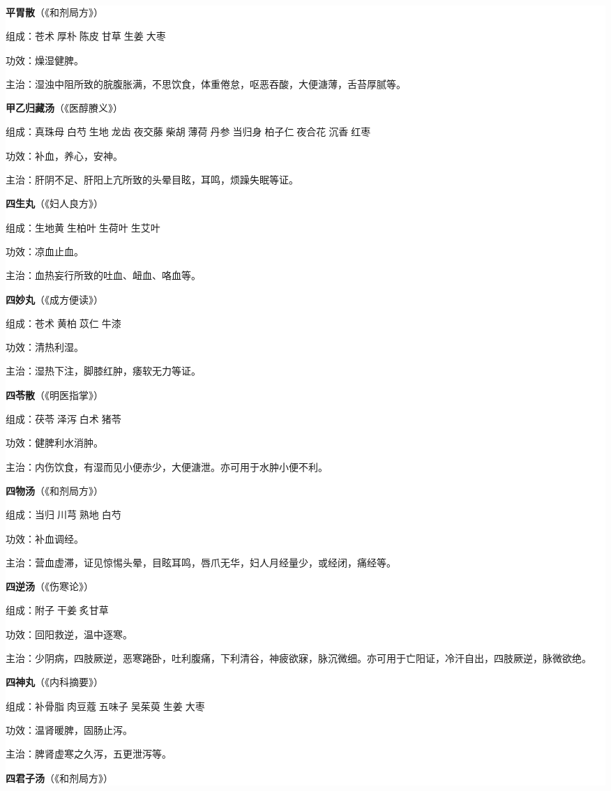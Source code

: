 **平胃散**（《和剂局方》）

组成：苍术 厚朴 陈皮 甘草 生姜 大枣

功效：燥湿健脾。

主治：湿浊中阻所致的脘腹胀满，不思饮食，体重倦怠，呕恶吞酸，大便溏薄，舌苔厚腻等。

**甲乙归藏汤**（《医醇賸义》）

组成：真珠母 白芍 生地 龙齿 夜交藤 柴胡 薄荷 丹参 当归身 柏子仁 夜合花 沉香 红枣

功效：补血，养心，安神。

主治：肝阴不足、肝阳上亢所致的头晕目眩，耳鸣，烦躁失眠等证。

**四生丸**（《妇人良方》）

组成：生地黄 生柏叶 生荷叶 生艾叶

功效：凉血止血。

主治：血热妄行所致的吐血、衄血、咯血等。

**四妙丸**（《成方便读》）

组成：苍术 黄柏 苡仁 牛漆

功效：清热利湿。

主治：湿热下注，脚膝红肿，痿软无力等证。

**四苓散**（《明医指掌》）

组成：茯苓 泽泻 白术 猪苓

功效：健脾利水消肿。

主治：内伤饮食，有湿而见小便赤少，大便溏泄。亦可用于水肿小便不利。

**四物汤**（《和剂局方》）

组成：当归 川芎 熟地 白芍

功效：补血调经。

主治：营血虚滞，证见惊惕头晕，目眩耳鸣，唇爪无华，妇人月经量少，或经闭，痛经等。

**四逆汤**（《伤寒论》）

组成：附子 干姜 炙甘草

功效：回阳救逆，温中逐寒。

主治：少阴病，四肢厥逆，恶寒踡卧，吐利腹痛，下利清谷，神疲欲寐，脉沉微细。亦可用于亡阳证，冷汗自出，四肢厥逆，脉微欲绝。

**四神丸**（《内科摘要》）

组成：补骨脂 肉豆蔻 五味子 吴茱萸 生姜 大枣

功效：温肾暖脾，固肠止泻。

主治：脾肾虚寒之久泻，五更泄泻等。

**四君子汤**（《和剂局方》）
